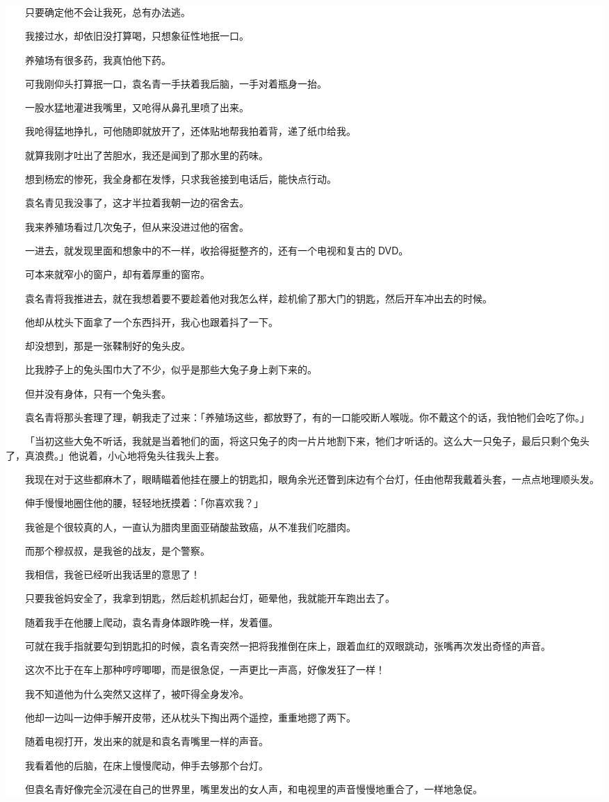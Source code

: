 &emsp;&emsp;只要确定他不会让我死，总有办法逃。  
  
&emsp;&emsp;我接过水，却依旧没打算喝，只想象征性地抿一口。  
  
&emsp;&emsp;养殖场有很多药，我真怕他下药。  
  
&emsp;&emsp;可我刚仰头打算抿一口，袁名青一手扶着我后脑，一手对着瓶身一抬。  
  
&emsp;&emsp;一股水猛地灌进我嘴里，又呛得从鼻孔里喷了出来。  
  
&emsp;&emsp;我呛得猛地挣扎，可他随即就放开了，还体贴地帮我拍着背，递了纸巾给我。  
  
&emsp;&emsp;就算我刚才吐出了苦胆水，我还是闻到了那水里的药味。  
  
&emsp;&emsp;想到杨宏的惨死，我全身都在发悸，只求我爸接到电话后，能快点行动。  
  
&emsp;&emsp;袁名青见我没事了，这才半拉着我朝一边的宿舍去。  
  
&emsp;&emsp;我来养殖场看过几次兔子，但从来没进过他的宿舍。  
  
&emsp;&emsp;一进去，就发现里面和想象中的不一样，收拾得挺整齐的，还有一个电视和复古的 DVD。  
  
&emsp;&emsp;可本来就窄小的窗户，却有着厚重的窗帘。  
  
&emsp;&emsp;袁名青将我推进去，就在我想着要不要趁着他对我怎么样，趁机偷了那大门的钥匙，然后开车冲出去的时候。  
  
&emsp;&emsp;他却从枕头下面拿了一个东西抖开，我心也跟着抖了一下。  
  
&emsp;&emsp;却没想到，那是一张鞣制好的兔头皮。  
  
&emsp;&emsp;比我脖子上的兔头围巾大了不少，似乎是那些大兔子身上剥下来的。  
  
&emsp;&emsp;但并没有身体，只有一个兔头套。  
  
&emsp;&emsp;袁名青将那头套理了理，朝我走了过来：「养殖场这些，都放野了，有的一口能咬断人喉咙。你不戴这个的话，我怕牠们会吃了你。」  
  
&emsp;&emsp;「当初这些大兔不听话，我就是当着牠们的面，将这只兔子的肉一片片地割下来，牠们才听话的。这么大一只兔子，最后只剩个兔头了，真浪费。」他说着，小心地将兔头往我头上套。  
  
&emsp;&emsp;我现在对于这些都麻木了，眼睛瞄着他挂在腰上的钥匙扣，眼角余光还瞥到床边有个台灯，任由他帮我戴着头套，一点点地理顺头发。  
  
&emsp;&emsp;伸手慢慢地圈住他的腰，轻轻地抚摸着：「你喜欢我？」  
  
&emsp;&emsp;我爸是个很较真的人，一直认为腊肉里面亚硝酸盐致癌，从不准我们吃腊肉。  
  
&emsp;&emsp;而那个穆叔叔，是我爸的战友，是个警察。  
  
&emsp;&emsp;我相信，我爸已经听出我话里的意思了！  
  
&emsp;&emsp;只要我爸妈安全了，我拿到钥匙，然后趁机抓起台灯，砸晕他，我就能开车跑出去了。  
  
&emsp;&emsp;随着我手在他腰上爬动，袁名青身体跟昨晚一样，发着僵。  
  
&emsp;&emsp;可就在我手指就要勾到钥匙扣的时候，袁名青突然一把将我推倒在床上，跟着血红的双眼跳动，张嘴再次发出奇怪的声音。  
  
&emsp;&emsp;这次不比于在车上那种哼哼唧唧，而是很急促，一声更比一声高，好像发狂了一样！  
  
&emsp;&emsp;我不知道他为什么突然又这样了，被吓得全身发冷。  
  
&emsp;&emsp;他却一边叫一边伸手解开皮带，还从枕头下掏出两个遥控，重重地摁了两下。  
  
&emsp;&emsp;随着电视打开，发出来的就是和袁名青嘴里一样的声音。  
  
&emsp;&emsp;我看着他的后脑，在床上慢慢爬动，伸手去够那个台灯。  
  
&emsp;&emsp;但袁名青好像完全沉浸在自己的世界里，嘴里发出的女人声，和电视里的声音慢慢地重合了，一样地急促。  
  